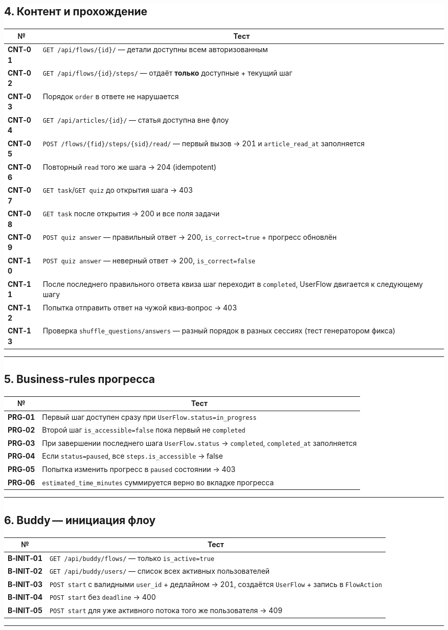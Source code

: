 
## 4. Контент и прохождение

|№|Тест|
|---|---|
|**CNT‑01**|`GET /api/flows/{id}/` — детали доступны всем авторизованным|
|**CNT‑02**|`GET /api/flows/{id}/steps/` — отдаёт **только** доступные + текущий шаг|
|**CNT‑03**|Порядок `order` в ответе не нарушается|
|**CNT‑04**|`GET /api/articles/{id}/` — статья доступна вне флоу|
|**CNT‑05**|`POST /flows/{fid}/steps/{sid}/read/` — первый вызов → 201 и `article_read_at` заполняется|
|**CNT‑06**|Повторный `read` того же шага → 204 (idempotent)|
|**CNT‑07**|`GET task`/`GET quiz` до открытия шага → 403|
|**CNT‑08**|`GET task` после открытия → 200 и все поля задачи|
|**CNT‑09**|`POST quiz answer` — правильный ответ → 200, `is_correct=true` + прогресс обновлён|
|**CNT‑10**|`POST quiz answer` — неверный ответ → 200, `is_correct=false`|
|**CNT‑11**|После последнего правильного ответа квиза шаг переходит в `completed`, UserFlow двигается к следующему шагу|
|**CNT‑12**|Попытка отправить ответ на чужой квиз‑вопрос → 403|
|**CNT‑13**|Проверка `shuffle_questions/answers` — разный порядок в разных сессиях (тест генератором фикса)|

---

## 5. Business‑rules прогресса

|№|Тест|
|---|---|
|**PRG‑01**|Первый шаг доступен сразу при `UserFlow.status=in_progress`|
|**PRG‑02**|Второй шаг `is_accessible=false` пока первый не `completed`|
|**PRG‑03**|При завершении последнего шага `UserFlow.status` → `completed`, `completed_at` заполняется|
|**PRG‑04**|Если `status=paused`, все `steps.is_accessible` → false|
|**PRG‑05**|Попытка изменить прогресс в `paused` состоянии → 403|
|**PRG‑06**|`estimated_time_minutes` суммируется верно во вкладке прогресса|

---

## 6. Buddy — инициация флоу

|№|Тест|
|---|---|
|**B‑INIT‑01**|`GET /api/buddy/flows/` — только `is_active=true`|
|**B‑INIT‑02**|`GET /api/buddy/users/` — список всех активных пользователей|
|**B‑INIT‑03**|`POST start` с валидными `user_id` + дедлайном → 201, создаётся `UserFlow` + запись в `FlowAction`|
|**B‑INIT‑04**|`POST start` без `deadline` → 400|
|**B‑INIT‑05**|`POST start` для уже активного потока того же пользователя → 409|

---
